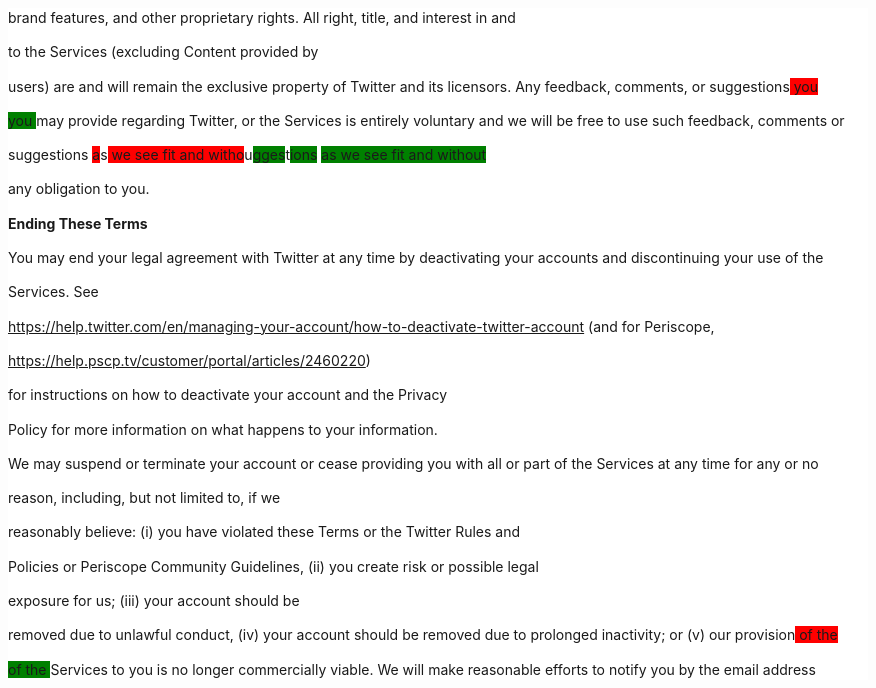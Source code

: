 </span>brand features, and other proprietary rights. All right, title, and interest in and<span style="background-color: red;"> </span><span style="background-color: green;">

</span>to the Services (excluding Content provided by<span style="background-color: green;"> </span><span style="background-color: red;">

</span>users) are and will remain the exclusive property of Twitter and its licensors. Any feedback, comments, or suggestions<span style="background-color: red;"> you</span>

<span style="background-color: green;">you </span>may provide regarding Twitter, or the Services is entirely voluntary and we will be free to use such feedback, comments or<span style="background-color: red;">

suggestions</span> <span style="background-color: red;">a</span>s<span style="background-color: red;"> we see fit and witho</span>u<span style="background-color: green;">gges</span>t<span style="background-color: green;">ions</span> <span style="background-color: green;">as we see fit and without

</span>any obligation to you.

**Ending These Terms**

You may end your legal agreement with Twitter at any time by deactivating your accounts and discontinuing your use of the<span style="background-color: green;"> </span><span style="background-color: red;">

</span>Services. See<span style="background-color: red;"> </span><span style="background-color: green;">

</span>https://help.twitter.com/en/managing-your-account/how-to-deactivate-twitter-account (and for Periscope,<span style="background-color: green;"> </span><span style="background-color: red;">

</span>https://help.pscp.tv/customer/portal/articles/2460220)<span style="background-color: red;"> </span><span style="background-color: green;">

</span>for instructions on how to deactivate your account and the Privacy<span style="background-color: green;"> </span><span style="background-color: red;">

</span>Policy for more information on what happens to your information.

We may suspend or terminate your account or cease providing you with all or part of the Services at any time for any or no<span style="background-color: green;"> </span><span style="background-color: red;">

</span>reason, including, but not limited to, if we<span style="background-color: red;"> </span><span style="background-color: green;">

</span>reasonably believe: (i) you have violated these Terms or the Twitter Rules and<span style="background-color: green;"> </span><span style="background-color: red;">

</span>Policies or Periscope Community Guidelines, (ii) you create risk or possible legal<span style="background-color: red;"> </span><span style="background-color: green;">

</span>exposure for us; (iii) your account should be<span style="background-color: green;"> </span><span style="background-color: red;">

</span>removed due to unlawful conduct, (iv) your account should be removed due to prolonged inactivity; or (v) our provision<span style="background-color: red;"> of the</span>

<span style="background-color: green;">of the </span>Services to you is no longer commercially viable. We will make reasonable efforts to notify you by the email address<span style="background-color: green;"> </span><span style="background-color: red;">
